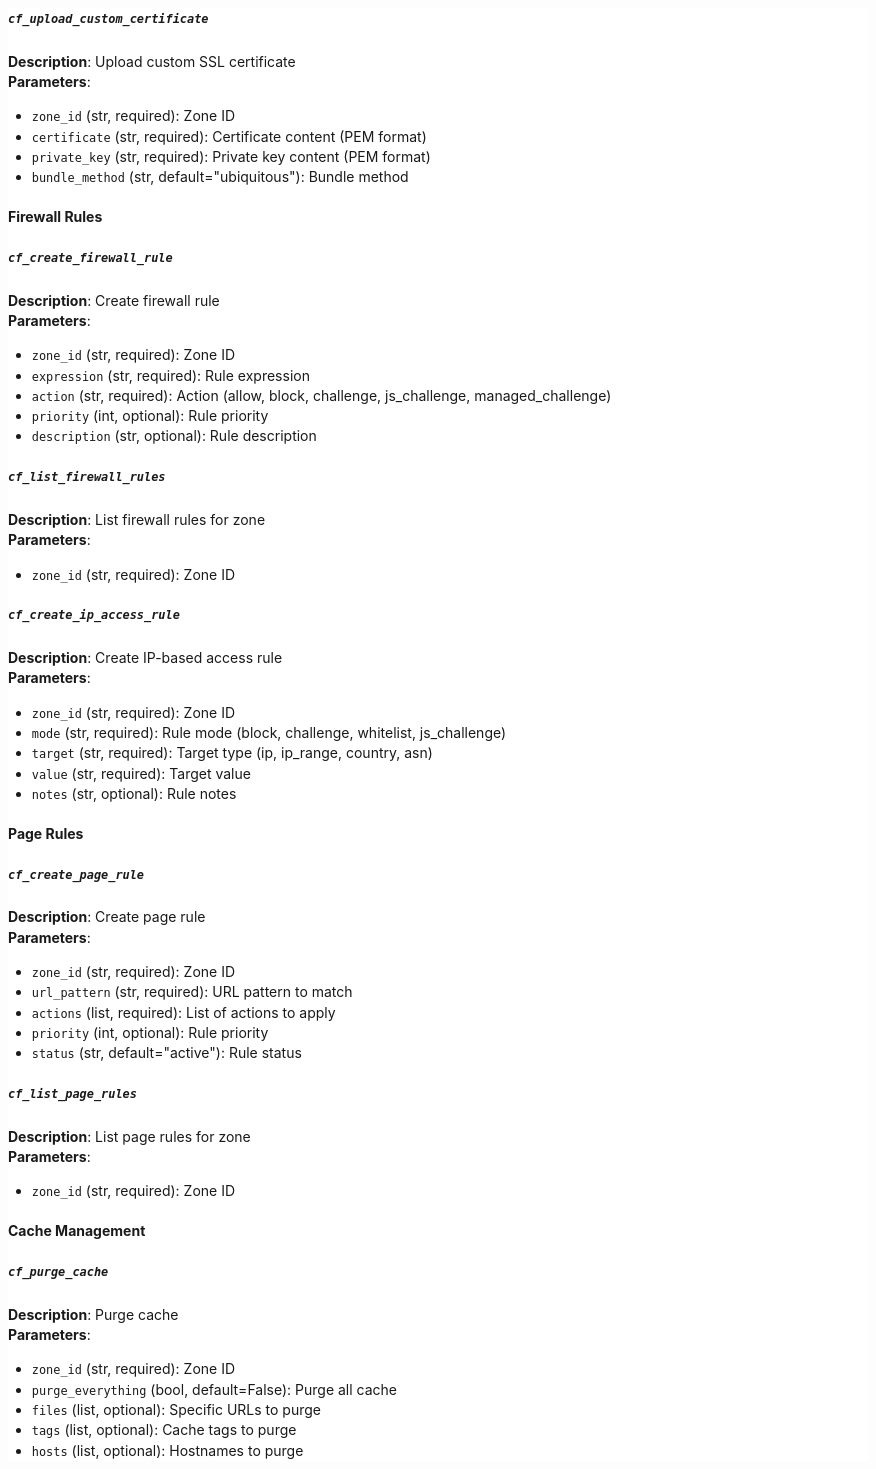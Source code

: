 ##### `cf_upload_custom_certificate`
**Description**: Upload custom SSL certificate  
**Parameters**:
- `zone_id` (str, required): Zone ID
- `certificate` (str, required): Certificate content (PEM format)
- `private_key` (str, required): Private key content (PEM format)
- `bundle_method` (str, default="ubiquitous"): Bundle method

#### Firewall Rules

##### `cf_create_firewall_rule`
**Description**: Create firewall rule  
**Parameters**:
- `zone_id` (str, required): Zone ID
- `expression` (str, required): Rule expression
- `action` (str, required): Action (allow, block, challenge, js_challenge, managed_challenge)
- `priority` (int, optional): Rule priority
- `description` (str, optional): Rule description

##### `cf_list_firewall_rules`
**Description**: List firewall rules for zone  
**Parameters**:
- `zone_id` (str, required): Zone ID

##### `cf_create_ip_access_rule`
**Description**: Create IP-based access rule  
**Parameters**:
- `zone_id` (str, required): Zone ID
- `mode` (str, required): Rule mode (block, challenge, whitelist, js_challenge)
- `target` (str, required): Target type (ip, ip_range, country, asn)
- `value` (str, required): Target value
- `notes` (str, optional): Rule notes

#### Page Rules

##### `cf_create_page_rule`
**Description**: Create page rule  
**Parameters**:
- `zone_id` (str, required): Zone ID
- `url_pattern` (str, required): URL pattern to match
- `actions` (list, required): List of actions to apply
- `priority` (int, optional): Rule priority
- `status` (str, default="active"): Rule status

##### `cf_list_page_rules`
**Description**: List page rules for zone  
**Parameters**:
- `zone_id` (str, required): Zone ID

#### Cache Management

##### `cf_purge_cache`
**Description**: Purge cache  
**Parameters**:
- `zone_id` (str, required): Zone ID
- `purge_everything` (bool, default=False): Purge all cache
- `files` (list, optional): Specific URLs to purge
- `tags` (list, optional): Cache tags to purge
- `hosts` (list, optional): Hostnames to purge
